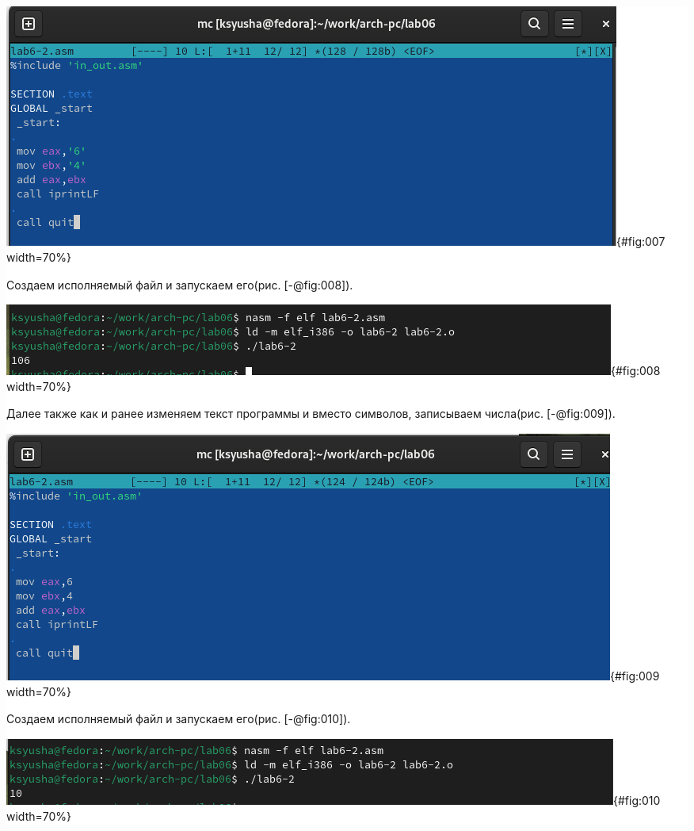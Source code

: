 ![Заполнили файл lab6-2.asm](image/67.png){#fig:007 width=70%}

Создаем исполняемый файл и запускаем его(рис. [-@fig:008]).

![Создали исполняемый файл и запустили его](image/68.png){#fig:008 width=70%}

Далее также как и ранее изменяем текст программы и вместо символов, записываем числа(рис. [-@fig:009]).

![Изменили файл](image/69.png){#fig:009 width=70%}

Создаем исполняемый файл и запускаем его(рис. [-@fig:010]).

![Создали исполняемый файл и запустили его](image/610.png){#fig:010 width=70%}
